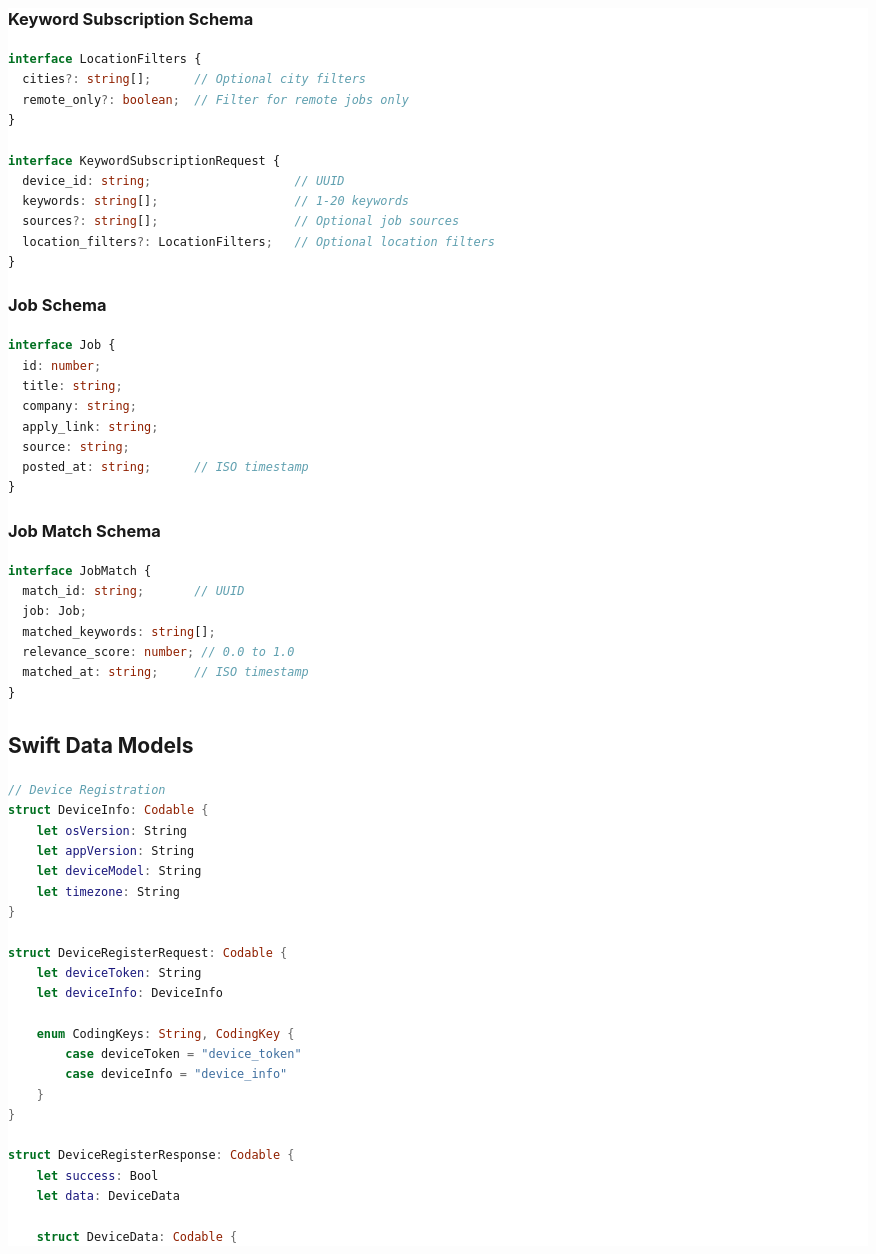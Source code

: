 ### Keyword Subscription Schema
```typescript
interface LocationFilters {
  cities?: string[];      // Optional city filters
  remote_only?: boolean;  // Filter for remote jobs only
}

interface KeywordSubscriptionRequest {
  device_id: string;                    // UUID
  keywords: string[];                   // 1-20 keywords
  sources?: string[];                   // Optional job sources
  location_filters?: LocationFilters;   // Optional location filters
}
```

### Job Schema
```typescript
interface Job {
  id: number;
  title: string;
  company: string;
  apply_link: string;
  source: string;
  posted_at: string;      // ISO timestamp
}
```

### Job Match Schema
```typescript
interface JobMatch {
  match_id: string;       // UUID
  job: Job;
  matched_keywords: string[];
  relevance_score: number; // 0.0 to 1.0
  matched_at: string;     // ISO timestamp
}
```

## Swift Data Models

```swift
// Device Registration
struct DeviceInfo: Codable {
    let osVersion: String
    let appVersion: String
    let deviceModel: String
    let timezone: String
}

struct DeviceRegisterRequest: Codable {
    let deviceToken: String
    let deviceInfo: DeviceInfo
    
    enum CodingKeys: String, CodingKey {
        case deviceToken = "device_token"
        case deviceInfo = "device_info"
    }
}

struct DeviceRegisterResponse: Codable {
    let success: Bool
    let data: DeviceData
    
    struct DeviceData: Codable {
```